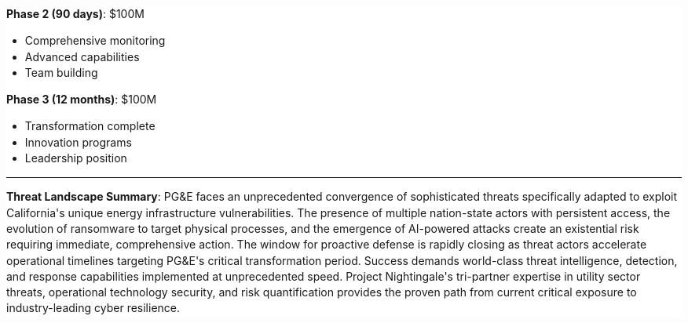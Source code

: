 **Phase 2 (90 days)**: $100M
- Comprehensive monitoring
- Advanced capabilities
- Team building

**Phase 3 (12 months)**: $100M
- Transformation complete
- Innovation programs
- Leadership position

---

**Threat Landscape Summary**: PG&E faces an unprecedented convergence of sophisticated threats specifically adapted to exploit California's unique energy infrastructure vulnerabilities. The presence of multiple nation-state actors with persistent access, the evolution of ransomware to target physical processes, and the emergence of AI-powered attacks create an existential risk requiring immediate, comprehensive action. The window for proactive defense is rapidly closing as threat actors accelerate operational timelines targeting PG&E's critical transformation period. Success demands world-class threat intelligence, detection, and response capabilities implemented at unprecedented speed. Project Nightingale's tri-partner expertise in utility sector threats, operational technology security, and risk quantification provides the proven path from current critical exposure to industry-leading cyber resilience.